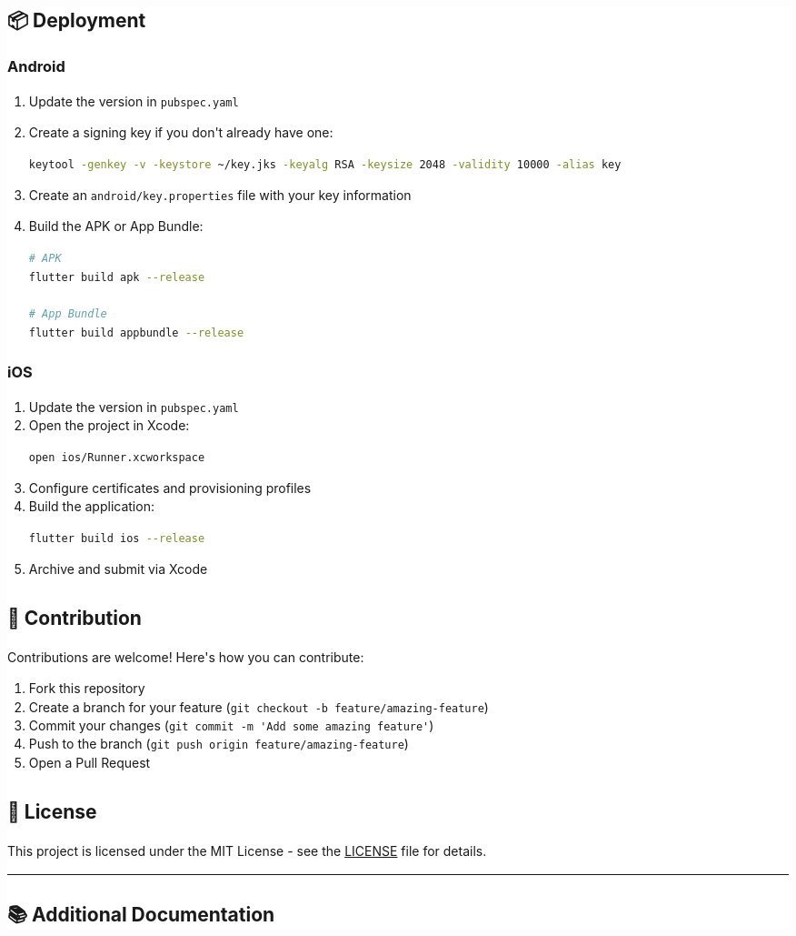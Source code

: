 ## 📦 Deployment <a id='deployment'></a>

### Android <a id='android'></a>

1. Update the version in `pubspec.yaml`
2. Create a signing key if you don't already have one:
   ```bash
   keytool -genkey -v -keystore ~/key.jks -keyalg RSA -keysize 2048 -validity 10000 -alias key
   ```
3. Create an `android/key.properties` file with your key information
4. Build the APK or App Bundle:

   ```bash
   # APK
   flutter build apk --release

   # App Bundle
   flutter build appbundle --release
   ```

### iOS <a id='ios'></a>

1. Update the version in `pubspec.yaml`
2. Open the project in Xcode:
   ```bash
   open ios/Runner.xcworkspace
   ```
3. Configure certificates and provisioning profiles
4. Build the application:
   ```bash
   flutter build ios --release
   ```
5. Archive and submit via Xcode

## 🤝 Contribution <a id='contribution'></a>

Contributions are welcome! Here's how you can contribute:

1. Fork this repository
2. Create a branch for your feature (`git checkout -b feature/amazing-feature`)
3. Commit your changes (`git commit -m 'Add some amazing feature'`)
4. Push to the branch (`git push origin feature/amazing-feature`)
5. Open a Pull Request

## 📄 License <a id='license'></a>

This project is licensed under the MIT License - see the [LICENSE](LICENSE) file for details.

---

## 📚 Additional Documentation <a id='additional-documentation'></a>
